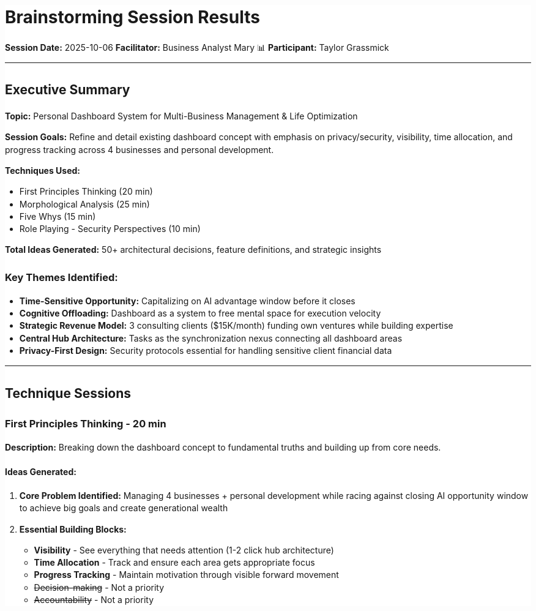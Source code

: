 # Brainstorming Session Results

**Session Date:** 2025-10-06
**Facilitator:** Business Analyst Mary 📊
**Participant:** Taylor Grassmick

---

## Executive Summary

**Topic:** Personal Dashboard System for Multi-Business Management & Life Optimization

**Session Goals:** Refine and detail existing dashboard concept with emphasis on privacy/security, visibility, time allocation, and progress tracking across 4 businesses and personal development.

**Techniques Used:**
- First Principles Thinking (20 min)
- Morphological Analysis (25 min)
- Five Whys (15 min)
- Role Playing - Security Perspectives (10 min)

**Total Ideas Generated:** 50+ architectural decisions, feature definitions, and strategic insights

### Key Themes Identified:
- **Time-Sensitive Opportunity:** Capitalizing on AI advantage window before it closes
- **Cognitive Offloading:** Dashboard as a system to free mental space for execution velocity
- **Strategic Revenue Model:** 3 consulting clients ($15K/month) funding own ventures while building expertise
- **Central Hub Architecture:** Tasks as the synchronization nexus connecting all dashboard areas
- **Privacy-First Design:** Security protocols essential for handling sensitive client financial data

---

## Technique Sessions

### First Principles Thinking - 20 min

**Description:** Breaking down the dashboard concept to fundamental truths and building up from core needs.

#### Ideas Generated:

1. **Core Problem Identified:** Managing 4 businesses + personal development while racing against closing AI opportunity window to achieve big goals and create generational wealth

2. **Essential Building Blocks:**
   - **Visibility** - See everything that needs attention (1-2 click hub architecture)
   - **Time Allocation** - Track and ensure each area gets appropriate focus
   - **Progress Tracking** - Maintain motivation through visible forward movement
   - ~~Decision-making~~ - Not a priority
   - ~~Accountability~~ - Not a priority
